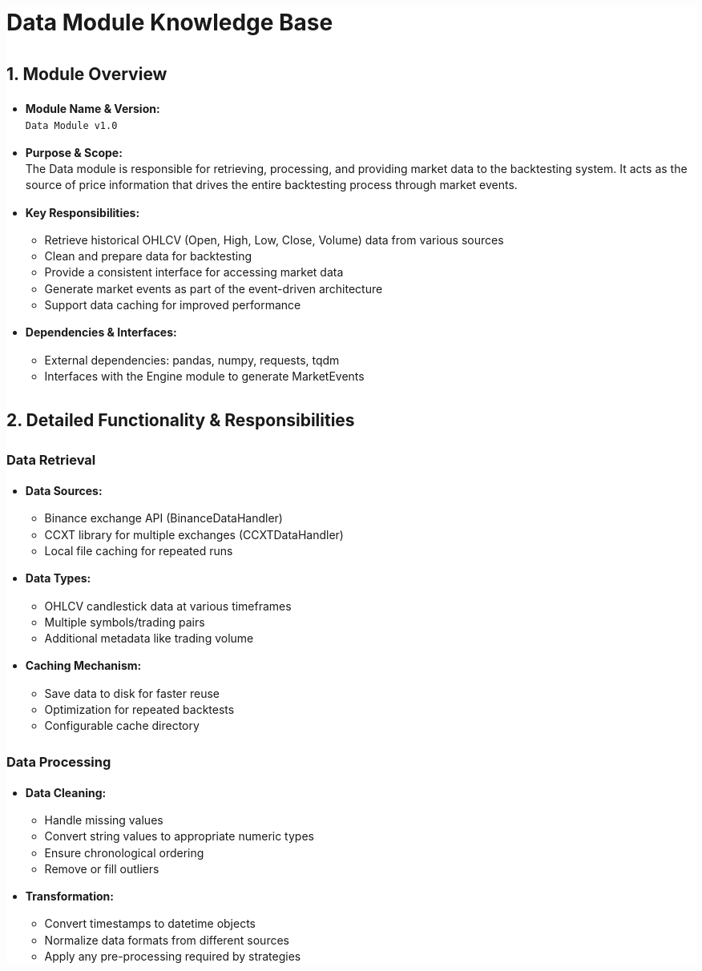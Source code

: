 # Data Module Knowledge Base

## 1. Module Overview
- **Module Name & Version:**  
  `Data Module v1.0`
  
- **Purpose & Scope:**  
  The Data module is responsible for retrieving, processing, and providing market data to the backtesting system. It acts as the source of price information that drives the entire backtesting process through market events.

- **Key Responsibilities:**  
  - Retrieve historical OHLCV (Open, High, Low, Close, Volume) data from various sources
  - Clean and prepare data for backtesting
  - Provide a consistent interface for accessing market data
  - Generate market events as part of the event-driven architecture
  - Support data caching for improved performance
  
- **Dependencies & Interfaces:**  
  - External dependencies: pandas, numpy, requests, tqdm
  - Interfaces with the Engine module to generate MarketEvents

## 2. Detailed Functionality & Responsibilities

### Data Retrieval
- **Data Sources:**
  - Binance exchange API (BinanceDataHandler)
  - CCXT library for multiple exchanges (CCXTDataHandler)
  - Local file caching for repeated runs

- **Data Types:**
  - OHLCV candlestick data at various timeframes
  - Multiple symbols/trading pairs
  - Additional metadata like trading volume

- **Caching Mechanism:**
  - Save data to disk for faster reuse
  - Optimization for repeated backtests
  - Configurable cache directory

### Data Processing
- **Data Cleaning:**
  - Handle missing values
  - Convert string values to appropriate numeric types
  - Ensure chronological ordering
  - Remove or fill outliers

- **Transformation:**
  - Convert timestamps to datetime objects
  - Normalize data formats from different sources
  - Apply any pre-processing required by strategies
